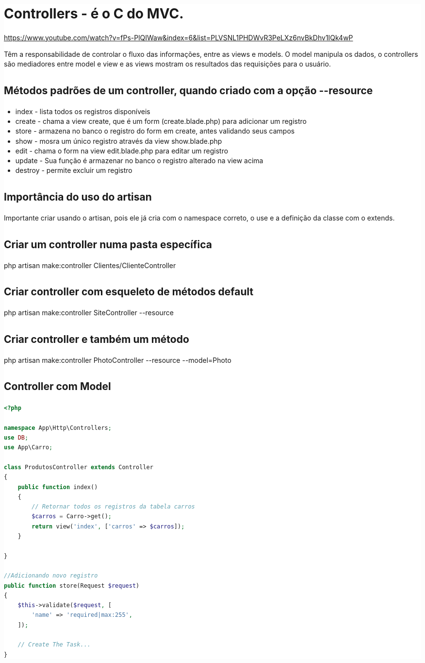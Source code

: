 # Controllers - é o C do MVC.

https://www.youtube.com/watch?v=fPs-PlQIWaw&index=6&list=PLVSNL1PHDWvR3PeLXz6nvBkDhv1IQk4wP

Têm a responsabilidade de controlar o fluxo das informações, entre as views e models.
O model manipula os dados, o controllers são mediadores entre model e view e as views mostram os resultados das requisições para o usuário.

## Métodos padrões de um controller, quando criado com a opção --resource

- index - lista todos os registros disponíveis
- create - chama a view create, que é um form (create.blade.php) para adicionar um registro
- store - armazena no banco o registro do form em create, antes validando seus campos
- show - mosra um único registro através da view show.blade.php
- edit - chama o form na view edit.blade.php para editar um registro
- update - Sua função é armazenar no banco o registro alterado na view acima
- destroy - permite excluir um registro

## Importância do uso do artisan
Importante criar usando o artisan, pois ele já cria com o namespace correto, o use e a definição da classe com o extends.

## Criar um controller numa pasta específica
php artisan make:controller Clientes/ClienteController

## Criar controller com esqueleto de métodos default
php artisan make:controller SiteController --resource

## Criar controller e também um método
php artisan make:controller PhotoController --resource --model=Photo

## Controller com Model
```php
<?php

namespace App\Http\Controllers;
use DB;
use App\Carro;

class ProdutosController extends Controller
{
	public function index()
	{
		// Retornar todos os registros da tabela carros
		$carros = Carro->get();	
		return view('index', ['carros' => $carros]);
	}

}

//Adicionando novo registro
public function store(Request $request)
{
    $this->validate($request, [
        'name' => 'required|max:255',
    ]);

    // Create The Task...
}
```